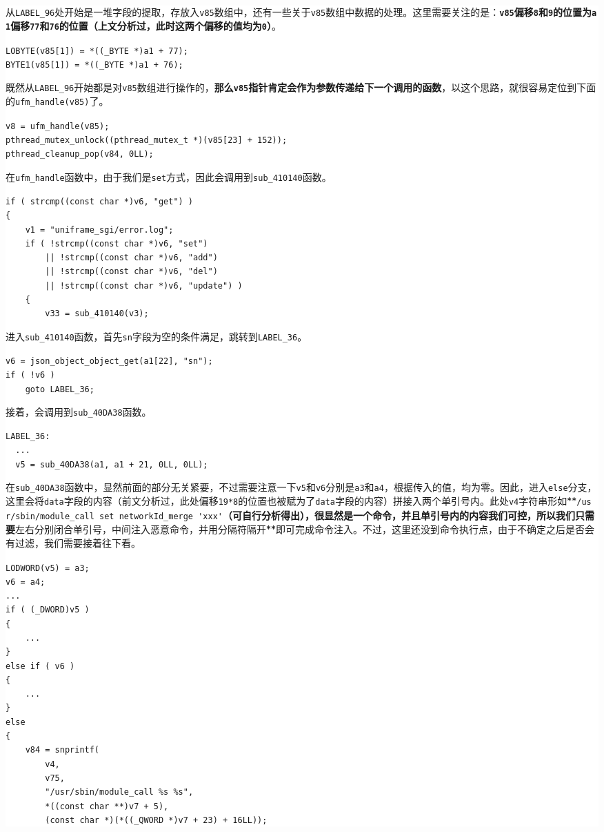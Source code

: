 从`LABEL_96`处开始是一堆字段的提取，存放入`v85`数组中，还有一些关于`v85`数组中数据的处理。这里需要关注的是：**`v85`偏移`8`和`9`的位置为`a1`偏移`77`和`76`的位置（上文分析过，此时这两个偏移的值均为`0`）**。

```
LOBYTE(v85[1]) = *((_BYTE *)a1 + 77);
BYTE1(v85[1]) = *((_BYTE *)a1 + 76);
```

既然从`LABEL_96`开始都是对`v85`数组进行操作的，**那么`v85`指针肯定会作为参数传递给下一个调用的函数**，以这个思路，就很容易定位到下面的`ufm_handle(v85)`了。

```
v8 = ufm_handle(v85);
pthread_mutex_unlock((pthread_mutex_t *)(v85[23] + 152));
pthread_cleanup_pop(v84, 0LL);
```

在`ufm_handle`函数中，由于我们是`set`方式，因此会调用到`sub_410140`函数。

```
if ( strcmp((const char *)v6, "get") )
{
    v1 = "uniframe_sgi/error.log";
    if ( !strcmp((const char *)v6, "set")
        || !strcmp((const char *)v6, "add")
        || !strcmp((const char *)v6, "del")
        || !strcmp((const char *)v6, "update") )
    {
        v33 = sub_410140(v3);
```

进入`sub_410140`函数，首先`sn`字段为空的条件满足，跳转到`LABEL_36`。

```
v6 = json_object_object_get(a1[22], "sn");
if ( !v6 )
    goto LABEL_36;
```

接着，会调用到`sub_40DA38`函数。

```
LABEL_36:
  ...
  v5 = sub_40DA38(a1, a1 + 21, 0LL, 0LL);
```

在`sub_40DA38`函数中，显然前面的部分无关紧要，不过需要注意一下`v5`和`v6`分别是`a3`和`a4`，根据传入的值，均为零。因此，进入`else`分支，这里会将`data`字段的内容（前文分析过，此处偏移`19*8`的位置也被赋为了`data`字段的内容）拼接入两个单引号内。此处`v4`字符串形如**`/usr/sbin/module_call set networkId_merge 'xxx'`**（可自行分析得出），很显然是一个命令，并且单引号内的内容我们可控，所以我们只需要**左右分别闭合单引号，中间注入恶意命令，并用分隔符隔开**即可完成命令注入。不过，这里还没到命令执行点，由于不确定之后是否会有过滤，我们需要接着往下看。

```
LODWORD(v5) = a3;
v6 = a4;
...
if ( (_DWORD)v5 )
{
    ...
}
else if ( v6 )
{
    ...
}
else
{
    v84 = snprintf(
        v4,
        v75,
        "/usr/sbin/module_call %s %s",
        *((const char **)v7 + 5),
        (const char *)(*((_QWORD *)v7 + 23) + 16LL));
```